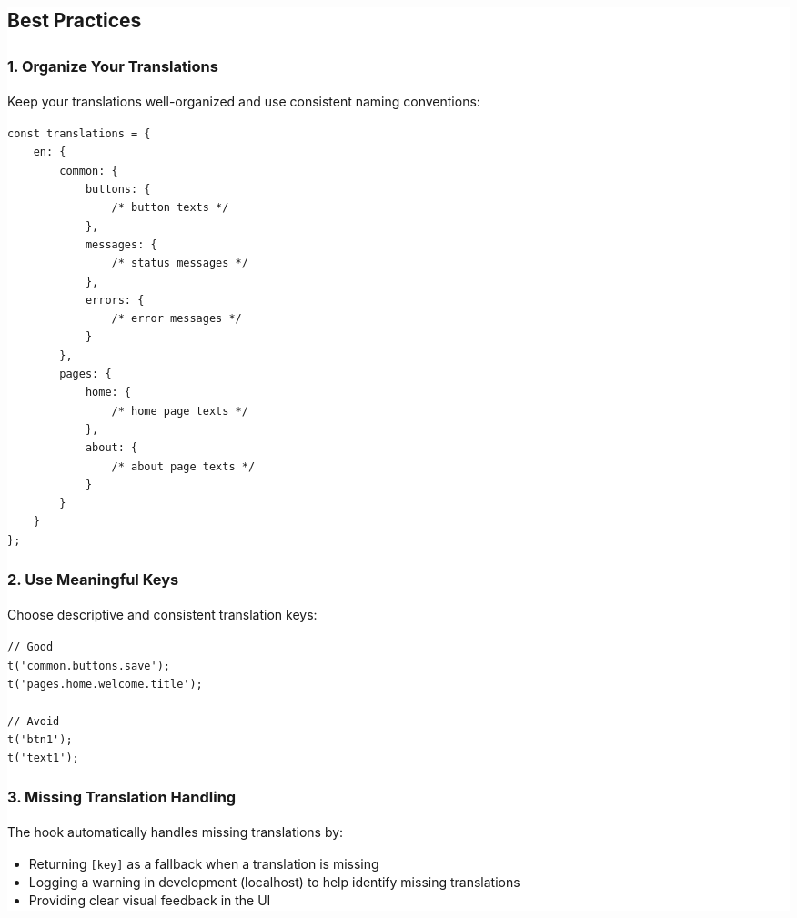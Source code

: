 ## Best Practices

### 1. Organize Your Translations

Keep your translations well-organized and use consistent naming conventions:

```tsx
const translations = {
    en: {
        common: {
            buttons: {
                /* button texts */
            },
            messages: {
                /* status messages */
            },
            errors: {
                /* error messages */
            }
        },
        pages: {
            home: {
                /* home page texts */
            },
            about: {
                /* about page texts */
            }
        }
    }
};
```

### 2. Use Meaningful Keys

Choose descriptive and consistent translation keys:

```tsx
// Good
t('common.buttons.save');
t('pages.home.welcome.title');

// Avoid
t('btn1');
t('text1');
```

### 3. Missing Translation Handling

The hook automatically handles missing translations by:

- Returning `[key]` as a fallback when a translation is missing
- Logging a warning in development (localhost) to help identify missing translations
- Providing clear visual feedback in the UI
